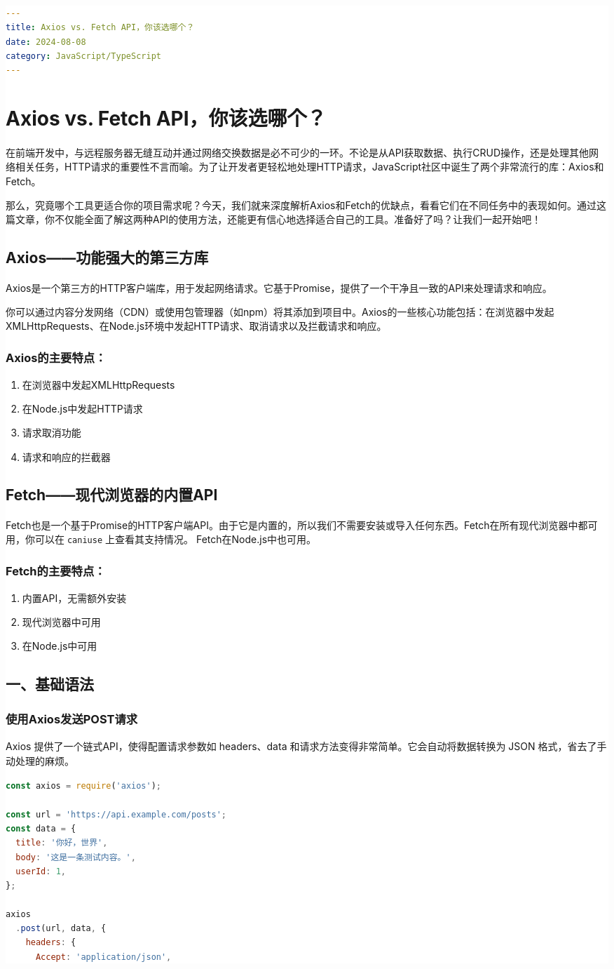 ```yaml
---
title: Axios vs. Fetch API，你该选哪个？
date: 2024-08-08
category: JavaScript/TypeScript
---
```


# Axios vs. Fetch API，你该选哪个？

在前端开发中，与远程服务器无缝互动并通过网络交换数据是必不可少的一环。不论是从API获取数据、执行CRUD操作，还是处理其他网络相关任务，HTTP请求的重要性不言而喻。为了让开发者更轻松地处理HTTP请求，JavaScript社区中诞生了两个非常流行的库：Axios和Fetch。

那么，究竟哪个工具更适合你的项目需求呢？今天，我们就来深度解析Axios和Fetch的优缺点，看看它们在不同任务中的表现如何。通过这篇文章，你不仅能全面了解这两种API的使用方法，还能更有信心地选择适合自己的工具。准备好了吗？让我们一起开始吧！

## Axios——功能强大的第三方库

Axios是一个第三方的HTTP客户端库，用于发起网络请求。它基于Promise，提供了一个干净且一致的API来处理请求和响应。

你可以通过内容分发网络（CDN）或使用包管理器（如npm）将其添加到项目中。Axios的一些核心功能包括：在浏览器中发起XMLHttpRequests、在Node.js环境中发起HTTP请求、取消请求以及拦截请求和响应。

### Axios的主要特点：

1. 在浏览器中发起XMLHttpRequests

2. 在Node.js中发起HTTP请求

3. 请求取消功能

4. 请求和响应的拦截器

## Fetch——现代浏览器的内置API

Fetch也是一个基于Promise的HTTP客户端API。由于它是内置的，所以我们不需要安装或导入任何东西。Fetch在所有现代浏览器中都可用，你可以在 `caniuse` 上查看其支持情况。
Fetch在Node.js中也可用。

### Fetch的主要特点：

1. 内置API，无需额外安装

2. 现代浏览器中可用

3. 在Node.js中可用

## 一、基础语法

### 使用Axios发送POST请求

Axios 提供了一个链式API，使得配置请求参数如 headers、data 和请求方法变得非常简单。它会自动将数据转换为 JSON 格式，省去了手动处理的麻烦。

```javascript
const axios = require('axios');

const url = 'https://api.example.com/posts';
const data = {
  title: '你好，世界',
  body: '这是一条测试内容。',
  userId: 1,
};

axios
  .post(url, data, {
    headers: {
      Accept: 'application/json',
```